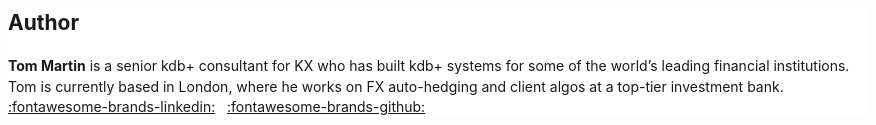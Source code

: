 
## Author

**Tom Martin** is a senior kdb+ consultant for KX who has built kdb+ systems for some of the world’s leading financial institutions. Tom is currently based in London, where he works on FX auto-hedging and client algos at a top-tier investment bank.
&nbsp;
[:fontawesome-brands-linkedin:](https://www.linkedin.com/in/tom-martin-9ba96438/)
&nbsp;
[:fontawesome-brands-github:](https://github.com/t-martin)

